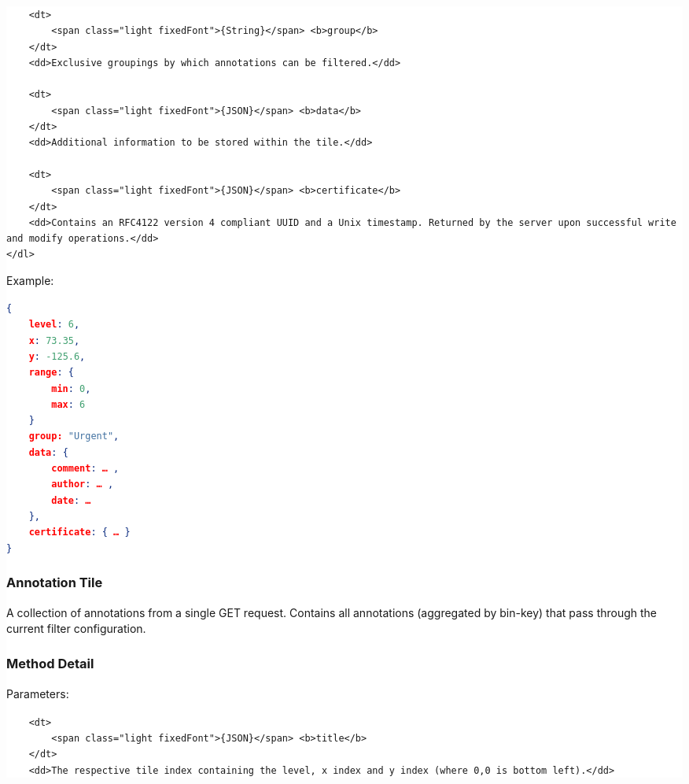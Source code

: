         <dt>
            <span class="light fixedFont">{String}</span> <b>group</b>
        </dt>
        <dd>Exclusive groupings by which annotations can be filtered.</dd>
                
        <dt>
            <span class="light fixedFont">{JSON}</span> <b>data</b>
        </dt>
        <dd>Additional information to be stored within the tile.</dd>
                
        <dt>
            <span class="light fixedFont">{JSON}</span> <b>certificate</b>
        </dt>
        <dd>Contains an RFC4122 version 4 compliant UUID and a Unix timestamp. Returned by the server upon successful write and modify operations.</dd>
    </dl>
</div>

Example:

```json
{
    level: 6,
    x: 73.35,
    y: -125.6,
    range: {
        min: 0,
        max: 6
    }
    group: "Urgent",
    data: {
        comment: … ,
        author: … ,
        date: … 
    },
    certificate: { … }
}
```

### <a name="annotation-tile"></a> Annotation Tile ###

A collection of annotations from a single GET request. Contains all annotations (aggregated by bin-key) that pass through the current filter configuration.

<div class="props">
    <h3 class="sectionTitle">Method Detail</h3>
    <dl class="detailList">
        <dt class="heading">Parameters:</dt>

        <dt>
            <span class="light fixedFont">{JSON}</span> <b>title</b>
        </dt>
        <dd>The respective tile index containing the level, x index and y index (where 0,0 is bottom left).</dd>
